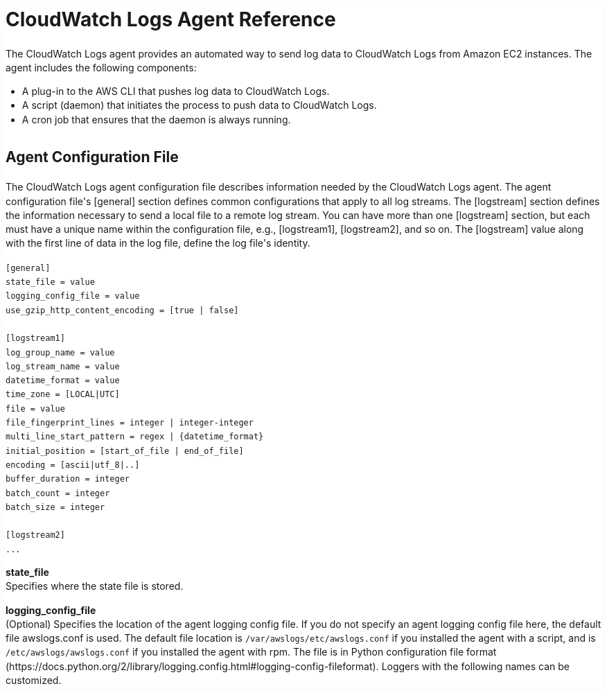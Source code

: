 # CloudWatch Logs Agent Reference<a name="AgentReference"></a>

The CloudWatch Logs agent provides an automated way to send log data to CloudWatch Logs from Amazon EC2 instances\. The agent includes the following components:
+ A plug\-in to the AWS CLI that pushes log data to CloudWatch Logs\.
+ A script \(daemon\) that initiates the process to push data to CloudWatch Logs\.
+ A cron job that ensures that the daemon is always running\.

## Agent Configuration File<a name="agent-configuration-file"></a>

The CloudWatch Logs agent configuration file describes information needed by the CloudWatch Logs agent\. The agent configuration file's \[general\] section defines common configurations that apply to all log streams\. The \[logstream\] section defines the information necessary to send a local file to a remote log stream\. You can have more than one \[logstream\] section, but each must have a unique name within the configuration file, e\.g\., \[logstream1\], \[logstream2\], and so on\. The \[logstream\] value along with the first line of data in the log file, define the log file's identity\.

```
[general]
state_file = value
logging_config_file = value
use_gzip_http_content_encoding = [true | false]

[logstream1]
log_group_name = value
log_stream_name = value
datetime_format = value
time_zone = [LOCAL|UTC]
file = value
file_fingerprint_lines = integer | integer-integer
multi_line_start_pattern = regex | {datetime_format}
initial_position = [start_of_file | end_of_file]
encoding = [ascii|utf_8|..]
buffer_duration = integer
batch_count = integer
batch_size = integer

[logstream2]
...
```

**state\_file**  
Specifies where the state file is stored\.

**logging\_config\_file**  
\(Optional\) Specifies the location of the agent logging config file\. If you do not specify an agent logging config file here, the default file awslogs\.conf is used\. The default file location is `/var/awslogs/etc/awslogs.conf` if you installed the agent with a script, and is `/etc/awslogs/awslogs.conf` if you installed the agent with rpm\. The file is in Python configuration file format \(https://docs\.python\.org/2/library/logging\.config\.html\#logging\-config\-fileformat\)\. Loggers with the following names can be customized\.  
